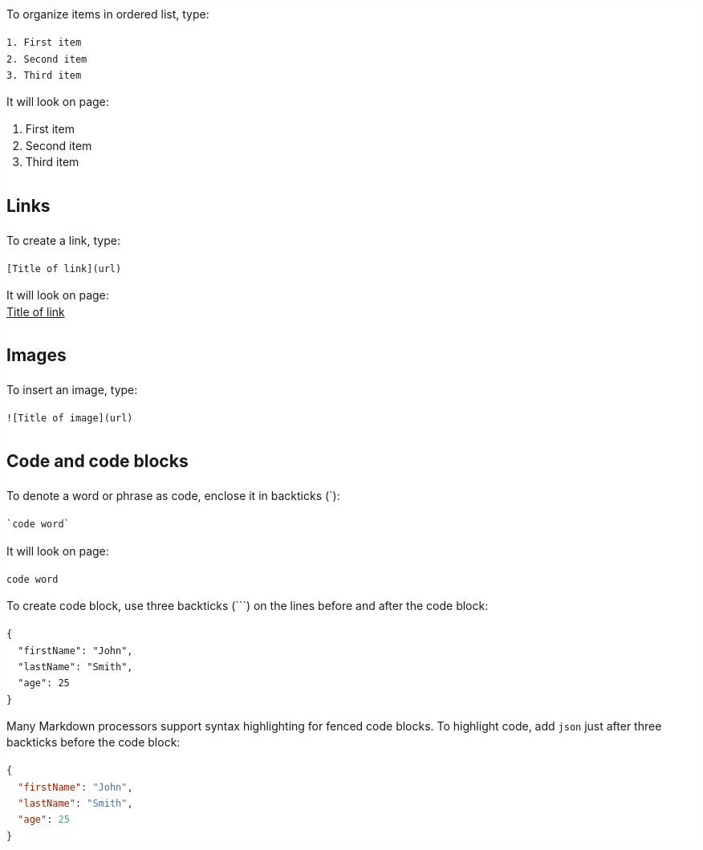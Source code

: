 To organize items in ordered list, type:
``` 
1. First item
2. Second item
3. Third item 
```

It will look on page: 
1. First item
2. Second item
3. Third item 

## Links 

To create a link, type: 
```
[Title of link](url)
```
It will look on page:  
[Title of link](#links) 

## Images 

To insert an image, type: 
```
![Title of image](url)
``` 

## Code and code blocks 

To denote a word or phrase as code, enclose it in backticks (`):

```
`code word` 
```

It will look on page: 

`code word` 

To create code block, use three backticks (```) on the lines before and after the code block: 

```
{
  "firstName": "John",
  "lastName": "Smith",
  "age": 25
}
```

Many Markdown processors support syntax highlighting for fenced code blocks. 
To highlight code, add `json` just after three backticks before the code block: 

```json
{
  "firstName": "John",
  "lastName": "Smith",
  "age": 25
}
```
